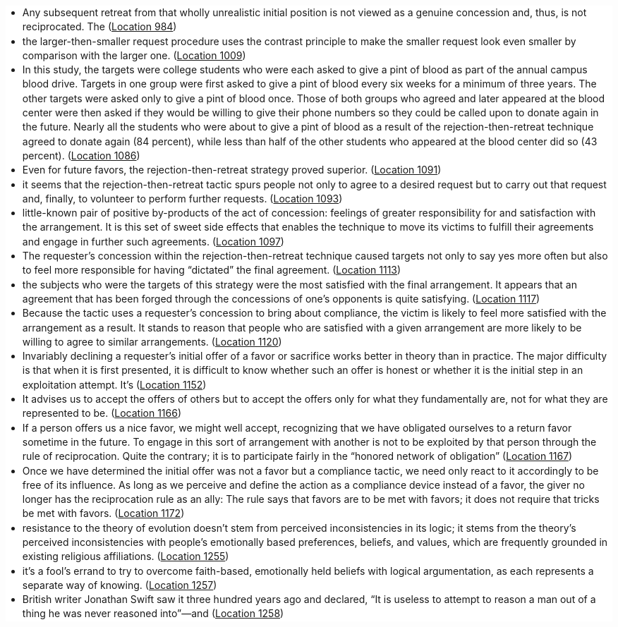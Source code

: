 - Any subsequent retreat from that wholly unrealistic initial position is not viewed as a genuine concession and, thus, is not reciprocated. The ([Location 984](https://readwise.io/to_kindle?action=open&asin=B08HZ57WYN&location=984))
- the larger-then-smaller request procedure uses the contrast principle to make the smaller request look even smaller by comparison with the larger one. ([Location 1009](https://readwise.io/to_kindle?action=open&asin=B08HZ57WYN&location=1009))
- In this study, the targets were college students who were each asked to give a pint of blood as part of the annual campus blood drive. Targets in one group were first asked to give a pint of blood every six weeks for a minimum of three years. The other targets were asked only to give a pint of blood once. Those of both groups who agreed and later appeared at the blood center were then asked if they would be willing to give their phone numbers so they could be called upon to donate again in the future. Nearly all the students who were about to give a pint of blood as a result of the rejection-then-retreat technique agreed to donate again (84 percent), while less than half of the other students who appeared at the blood center did so (43 percent). ([Location 1086](https://readwise.io/to_kindle?action=open&asin=B08HZ57WYN&location=1086))
- Even for future favors, the rejection-then-retreat strategy proved superior. ([Location 1091](https://readwise.io/to_kindle?action=open&asin=B08HZ57WYN&location=1091))
- it seems that the rejection-then-retreat tactic spurs people not only to agree to a desired request but to carry out that request and, finally, to volunteer to perform further requests. ([Location 1093](https://readwise.io/to_kindle?action=open&asin=B08HZ57WYN&location=1093))
- little-known pair of positive by-products of the act of concession: feelings of greater responsibility for and satisfaction with the arrangement. It is this set of sweet side effects that enables the technique to move its victims to fulfill their agreements and engage in further such agreements. ([Location 1097](https://readwise.io/to_kindle?action=open&asin=B08HZ57WYN&location=1097))
- The requester’s concession within the rejection-then-retreat technique caused targets not only to say yes more often but also to feel more responsible for having “dictated” the final agreement. ([Location 1113](https://readwise.io/to_kindle?action=open&asin=B08HZ57WYN&location=1113))
- the subjects who were the targets of this strategy were the most satisfied with the final arrangement. It appears that an agreement that has been forged through the concessions of one’s opponents is quite satisfying. ([Location 1117](https://readwise.io/to_kindle?action=open&asin=B08HZ57WYN&location=1117))
- Because the tactic uses a requester’s concession to bring about compliance, the victim is likely to feel more satisfied with the arrangement as a result. It stands to reason that people who are satisfied with a given arrangement are more likely to be willing to agree to similar arrangements. ([Location 1120](https://readwise.io/to_kindle?action=open&asin=B08HZ57WYN&location=1120))
- Invariably declining a requester’s initial offer of a favor or sacrifice works better in theory than in practice. The major difficulty is that when it is first presented, it is difficult to know whether such an offer is honest or whether it is the initial step in an exploitation attempt. It’s ([Location 1152](https://readwise.io/to_kindle?action=open&asin=B08HZ57WYN&location=1152))
- It advises us to accept the offers of others but to accept the offers only for what they fundamentally are, not for what they are represented to be. ([Location 1166](https://readwise.io/to_kindle?action=open&asin=B08HZ57WYN&location=1166))
- If a person offers us a nice favor, we might well accept, recognizing that we have obligated ourselves to a return favor sometime in the future. To engage in this sort of arrangement with another is not to be exploited by that person through the rule of reciprocation. Quite the contrary; it is to participate fairly in the “honored network of obligation” ([Location 1167](https://readwise.io/to_kindle?action=open&asin=B08HZ57WYN&location=1167))
- Once we have determined the initial offer was not a favor but a compliance tactic, we need only react to it accordingly to be free of its influence. As long as we perceive and define the action as a compliance device instead of a favor, the giver no longer has the reciprocation rule as an ally: The rule says that favors are to be met with favors; it does not require that tricks be met with favors. ([Location 1172](https://readwise.io/to_kindle?action=open&asin=B08HZ57WYN&location=1172))
- resistance to the theory of evolution doesn’t stem from perceived inconsistencies in its logic; it stems from the theory’s perceived inconsistencies with people’s emotionally based preferences, beliefs, and values, which are frequently grounded in existing religious affiliations. ([Location 1255](https://readwise.io/to_kindle?action=open&asin=B08HZ57WYN&location=1255))
- it’s a fool’s errand to try to overcome faith-based, emotionally held beliefs with logical argumentation, as each represents a separate way of knowing. ([Location 1257](https://readwise.io/to_kindle?action=open&asin=B08HZ57WYN&location=1257))
- British writer Jonathan Swift saw it three hundred years ago and declared, “It is useless to attempt to reason a man out of a thing he was never reasoned into”—and ([Location 1258](https://readwise.io/to_kindle?action=open&asin=B08HZ57WYN&location=1258))